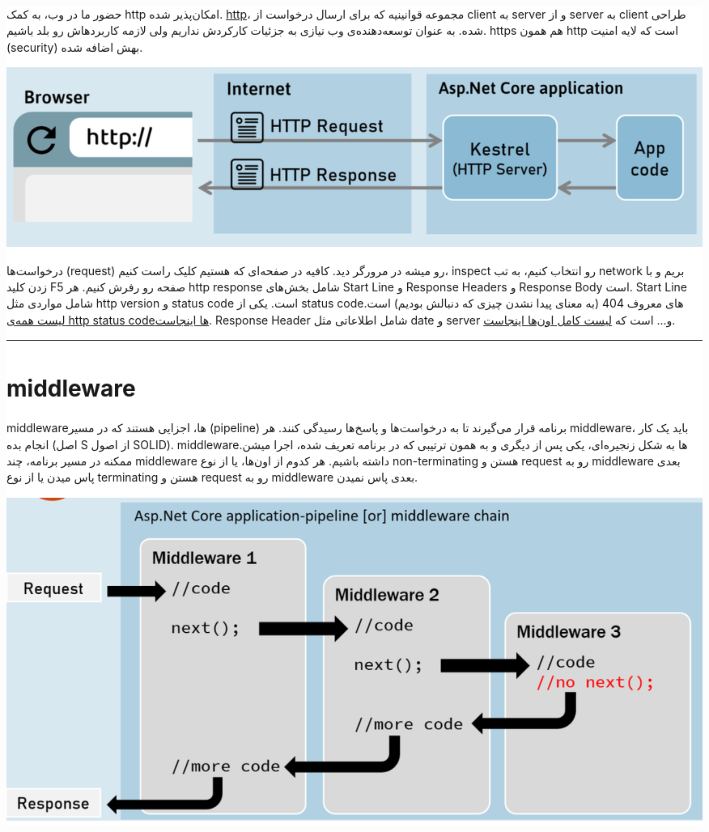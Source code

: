 حضور ما در وب، به کمک http امکان‌پذیر شده. [http](https://en.wikipedia.org/wiki/HTTP)، مجموعه قوانینیه که برای ارسال درخواست از client به server و از server به client طراحی شده. به عنوان توسعه‌دهنده‌ی وب نیازی به جزئیات کارکردش نداریم ولی لازمه کاربردهاش رو بلد باشیم. https هم همون http است که لایه امنیت (security) بهش اضافه شده.

![http](./images/http.png#center)

درخواست‌ها (request) رو میشه در مرورگر دید. کافیه در صفحه‌ای که هستیم کلیک راست کنیم، inspect رو انتخاب کنیم، به تب network بریم و با زدن کلید F5 صفحه رو رفرش کنیم. هر http response شامل بخش‌های Start Line و Response Headers و Response Body است. Start Line شامل مواردی مثل http version و status code است. یکی از status codeهای معروف 404 (به معنای پیدا نشدن چیزی که دنبالش بودیم) است. [لیست همه‌ی http status codeها اینجاست](https://developer.mozilla.org/en-US/docs/Web/HTTP/Status). Response Header شامل اطلاعاتی مثل date و server و... است که [لیست کامل اون‌ها اینجاست](https://developer.mozilla.org/en-US/docs/Web/HTTP/Headers).

* * *

# middleware

middlewareها، اجزایی هستند که در مسیر (pipeline) برنامه قرار می‌گیرند تا به درخواست‌ها و پاسخ‌ها رسیدگی کنند. هر middleware، باید یک کار انجام بده (اصل S از اصول SOLID). middlewareها به شکل زنجیره‌ای، یکی پس از دیگری و به همون ترتیبی که در برنامه تعریف شده، اجرا میشن. ممکنه در مسیر برنامه، چند middleware داشته باشیم. هر کدوم از اون‌ها، یا از نوع non-terminating هستن و request رو به middleware بعدی پاس میدن یا از نوع terminating هستن و request رو به middleware بعدی پاس نمیدن.

![middlewares chain](./images/middlewares-chain.png#center)
